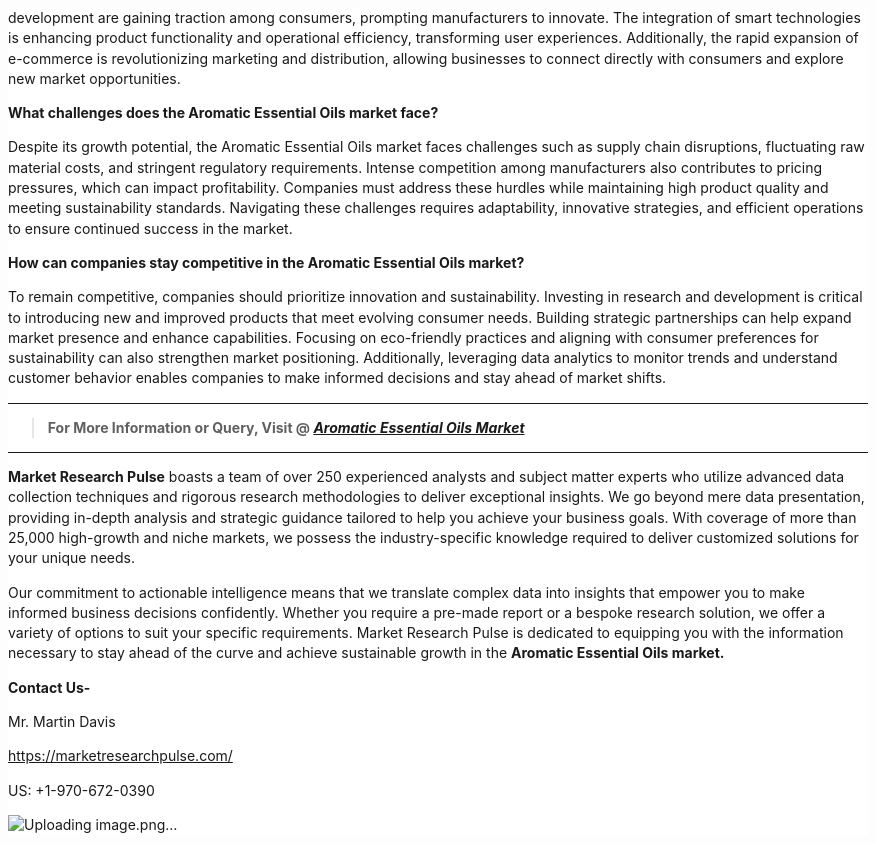 development are gaining traction among consumers, prompting manufacturers to innovate. The integration of smart technologies is enhancing product functionality and operational efficiency, transforming user experiences. Additionally, the rapid expansion of e-commerce is revolutionizing marketing and distribution, allowing businesses to connect directly with consumers and explore new market opportunities.</p><p><strong>What challenges does the Aromatic Essential Oils market face?</strong></p><p>Despite its growth potential, the Aromatic Essential Oils market faces challenges such as supply chain disruptions, fluctuating raw material costs, and stringent regulatory requirements. Intense competition among manufacturers also contributes to pricing pressures, which can impact profitability. Companies must address these hurdles while maintaining high product quality and meeting sustainability standards. Navigating these challenges requires adaptability, innovative strategies, and efficient operations to ensure continued success in the market.</p><p><strong>How can companies stay competitive in the Aromatic Essential Oils market?</strong></p><p>To remain competitive, companies should prioritize innovation and sustainability. Investing in research and development is critical to introducing new and improved products that meet evolving consumer needs. Building strategic partnerships can help expand market presence and enhance capabilities. Focusing on eco-friendly practices and aligning with consumer preferences for sustainability can also strengthen market positioning. Additionally, leveraging data analytics to monitor trends and understand customer behavior enables companies to make informed decisions and stay ahead of market shifts.</p><hr /><blockquote><p><strong>For More Information or Query, Visit @&nbsp;<em><a href="https://marketresearchpulse.com/report/106388/aromatic-essential-oils-market?utm_source=Linkedin&utm_medium=0116">Aromatic Essential Oils Market</a></em></strong></p></blockquote><hr /><p><strong>Market Research Pulse</strong> boasts a team of over 250 experienced analysts and subject matter experts who utilize advanced data collection techniques and rigorous research methodologies to deliver exceptional insights. We go beyond mere data presentation, providing in-depth analysis and strategic guidance tailored to help you achieve your business goals. With coverage of more than 25,000 high-growth and niche markets, we possess the industry-specific knowledge required to deliver customized solutions for your unique needs.</p><p>Our commitment to actionable intelligence means that we translate complex data into insights that empower you to make informed business decisions confidently. Whether you require a pre-made report or a bespoke research solution, we offer a variety of options to suit your specific requirements. Market Research Pulse is dedicated to equipping you with the information necessary to stay ahead of the curve and achieve sustainable growth in the <strong>Aromatic Essential Oils market.</strong></p><p><strong>Contact Us-</strong></p><p>Mr. Martin Davis</p><p>https://marketresearchpulse.com/</p><p>US: +1-970-672-0390</p>
![Uploading image.png…]()
